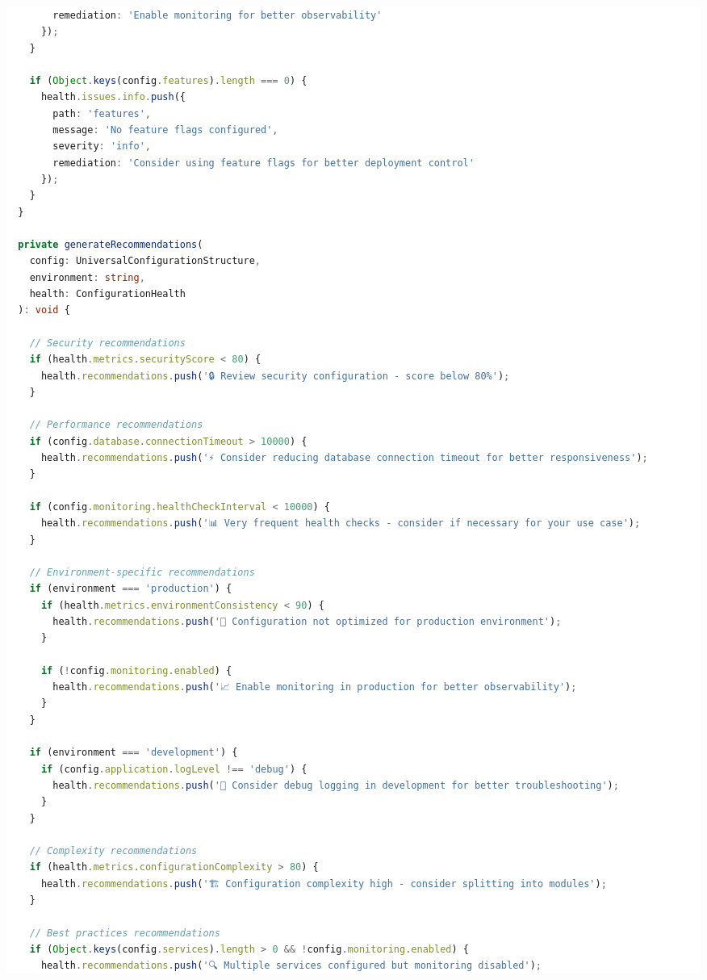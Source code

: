 ```typescript
        remediation: 'Enable monitoring for better observability'
      });
    }

    if (Object.keys(config.features).length === 0) {
      health.issues.info.push({
        path: 'features',
        message: 'No feature flags configured',
        severity: 'info',
        remediation: 'Consider using feature flags for better deployment control'
      });
    }
  }

  private generateRecommendations(
    config: UniversalConfigurationStructure,
    environment: string,
    health: ConfigurationHealth
  ): void {

    // Security recommendations
    if (health.metrics.securityScore < 80) {
      health.recommendations.push('🔒 Review security configuration - score below 80%');
    }

    // Performance recommendations
    if (config.database.connectionTimeout > 10000) {
      health.recommendations.push('⚡ Consider reducing database connection timeout for better responsiveness');
    }

    if (config.monitoring.healthCheckInterval < 10000) {
      health.recommendations.push('📊 Very frequent health checks - consider if necessary for your use case');
    }

    // Environment-specific recommendations
    if (environment === 'production') {
      if (health.metrics.environmentConsistency < 90) {
        health.recommendations.push('🚀 Configuration not optimized for production environment');
      }

      if (!config.monitoring.enabled) {
        health.recommendations.push('📈 Enable monitoring in production for better observability');
      }
    }

    if (environment === 'development') {
      if (config.application.logLevel !== 'debug') {
        health.recommendations.push('🐛 Consider debug logging in development for better troubleshooting');
      }
    }

    // Complexity recommendations
    if (health.metrics.configurationComplexity > 80) {
      health.recommendations.push('🏗️ Configuration complexity high - consider splitting into modules');
    }

    // Best practices recommendations
    if (Object.keys(config.services).length > 0 && !config.monitoring.enabled) {
      health.recommendations.push('🔍 Multiple services configured but monitoring disabled');
```